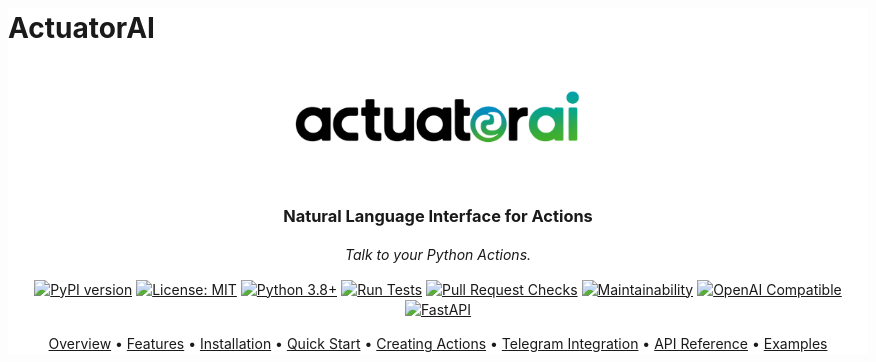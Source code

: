 # ActuatorAI

<div align="center">
  <img src="https://raw.githubusercontent.com/umairhaider/ActuatorAI/main/actuator-ai.png" alt="ActuatorAI Logo" width="300">
  <h3>Natural Language Interface for Actions</h3>
  <p><em>Talk to your Python Actions.</em></p>
  
  [![PyPI version](https://badge.fury.io/py/actuator-ai.svg)](https://badge.fury.io/py/actuator-ai)
  [![License: MIT](https://img.shields.io/badge/License-MIT-yellow.svg)](https://opensource.org/licenses/MIT)
  [![Python 3.8+](https://img.shields.io/badge/python-3.8+-blue.svg)](https://www.python.org/downloads/)
  [![Run Tests](https://github.com/umairhaider/ActuatorAI/actions/workflows/test.yml/badge.svg)](https://github.com/umairhaider/ActuatorAI/actions/workflows/test.yml)
  [![Pull Request Checks](https://github.com/umairhaider/ActuatorAI/actions/workflows/pr-checks.yml/badge.svg)](https://github.com/umairhaider/ActuatorAI/actions/workflows/pr-checks.yml)
  [![Maintainability](https://img.shields.io/badge/maintainability-A-brightgreen)](https://github.com/umairhaider/ActuatorAI)
  [![OpenAI Compatible](https://img.shields.io/badge/OpenAI-Compatible-brightgreen)](https://openai.com/)
  [![FastAPI](https://img.shields.io/badge/FastAPI-0.115.11-009688.svg)](https://fastapi.tiangolo.com/)
</div>

<p align="center">
  <a href="#-overview">Overview</a> •
  <a href="#-features">Features</a> •
  <a href="#-installation">Installation</a> •
  <a href="#-quick-start">Quick Start</a> •
  <a href="#-creating-actions">Creating Actions</a> •
  <a href="#-telegram-integration">Telegram Integration</a> •
  <a href="#-api-reference">API Reference</a> •
  <a href="#-examples">Examples</a>
</p>

